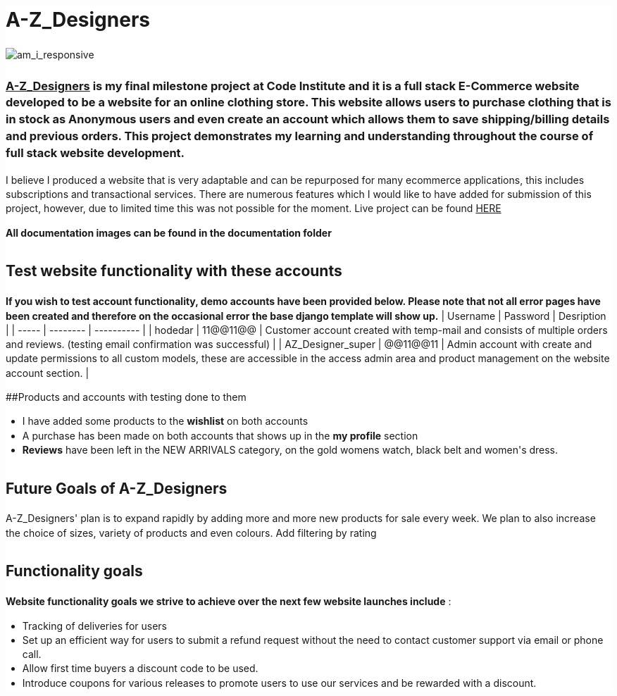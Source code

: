# A-Z_Designers

![am_i_responsive](https://user-images.githubusercontent.com/97538312/221374432-c301bff7-83df-4fa4-b443-0bf106b2dd4e.png)


### [A-Z_Designers](https://a-z-designers.herokuapp.com/) is my final milestone project at Code Institute and it is a full stack E-Commerce website developed to be a website for an online clothing store. This website allows users to purchase clothing that is in stock as Anonymous users and even create an account which allows them to save shipping/billing details and previous orders. This project demonstrates my learning and understanding throughout the course of full stack website development.

I believe I produced a website that is very adaptable and can be repurposed for many ecommerce applications, this includes subscriptions and transactional services. There are numerous features which I would like to have added for submission of this project, however, due to limited time this was not possible for the moment. Live project can be found [HERE](https://a-z-designers.herokuapp.com/)

**All documentation images can be found in the documentation folder**

## Test website functionality with these accounts
**If you wish to test account functionality, demo accounts have been provided below. Please note that not all error pages have been created and therefore on the occasional error the base django template will show up.**
| Username | Password | Desription |
| ----- | -------- | ---------- |
| hodedar | 11@@11@@ | Customer account created with temp-mail and consists of multiple orders and reviews. (testing email confirmation was successful) |
| AZ_Designer_super | @@11@@11 | Admin account with create and update permissions to all custom models, these are accessible in the access admin area and product management on the website account section. |

##Products and accounts with testing done to them
- I have added some products to the **wishlist** on both accounts
- A purchase has been made on both accounts that shows up in the **my profile** section
- **Reviews** have been left in the NEW ARRIVALS category, on the gold womens watch, black belt and women's dress.

## Future Goals of A-Z_Designers
A-Z_Designers' plan is to expand rapidly by adding more and more new products for sale every week.
We plan to also increase the choice of sizes, variety of products and even colours.
Add filtering by rating

## Functionality goals
**Website functionality goals we strive to achieve over the next few website launches include** :
- Tracking of deliveries for users
- Set up an efficient way for users to submit a refund request without the need to contact customer support via email or phone call.
- Allow first time buyers a discount code to be used.
- Introduce coupons for various releases to promote users to use our services and be rewarded with a discount.
